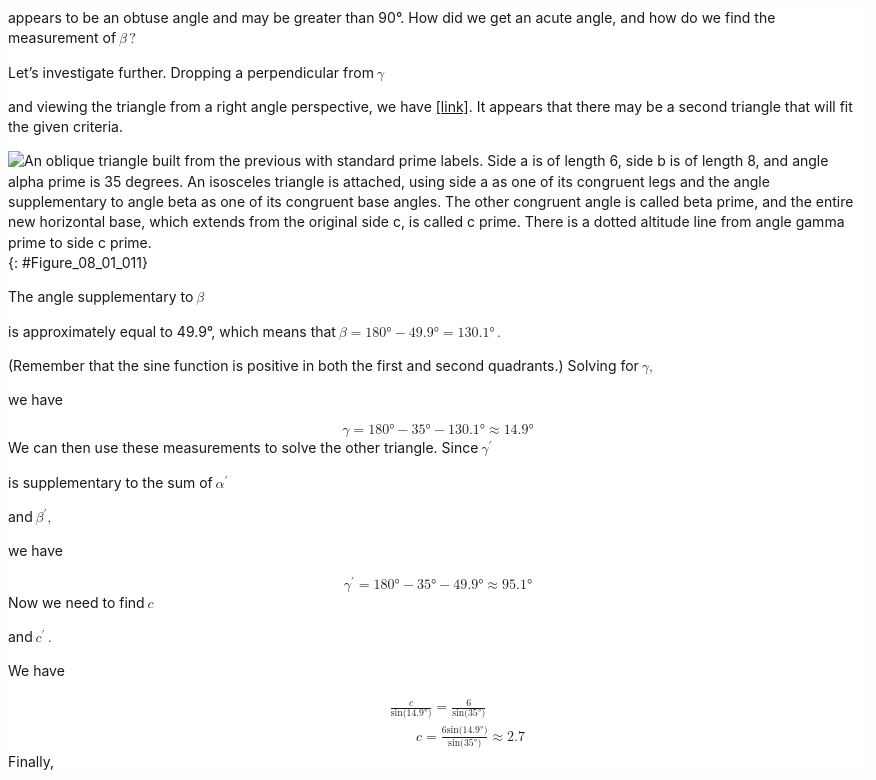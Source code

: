 appears to be an obtuse angle and may be greater than 90°. How did we get an acute angle, and how do we find the measurement of<math xmlns="http://www.w3.org/1998/Math/MathML"> <mrow> <mtext> </mtext><mi>β</mi><mo>?</mo><mtext>  </mtext></mrow> </math>

Let’s investigate further. Dropping a perpendicular from<math xmlns="http://www.w3.org/1998/Math/MathML"> <mrow> <mtext> </mtext><mi>γ</mi><mtext> </mtext></mrow> </math>

and viewing the triangle from a right angle perspective, we have [[link]](#Figure_08_01_011). It appears that there may be a second triangle that will fit the given criteria.

![An oblique triangle built from the previous with standard prime labels. Side a is of length 6, side b is of length 8, and angle alpha prime is 35 degrees. An isosceles triangle is attached, using side a as one of its congruent legs and the angle supplementary to angle beta as one of its congruent base angles. The other congruent angle is called beta prime, and the entire new horizontal base, which extends from the original side c, is called c prime. There is a dotted altitude line from angle gamma prime to side c prime.](../resources/CNX_Precalc_Figure_08_01_011.jpg){: #Figure_08_01_011}


The angle supplementary to<math xmlns="http://www.w3.org/1998/Math/MathML"> <mrow> <mtext> </mtext><mi>β</mi><mtext> </mtext></mrow> </math>

is approximately equal to 49.9°, which means that<math xmlns="http://www.w3.org/1998/Math/MathML"> <mrow> <mtext> </mtext><mi>β</mi><mo>=</mo><mn>180°</mn><mo>−</mo><mn>49.9°</mn><mo>=</mo><mn>130.1°</mn><mo>.</mo><mtext> </mtext> </mrow> </math>

(Remember that the sine function is positive in both the first and second quadrants.) Solving for<math xmlns="http://www.w3.org/1998/Math/MathML"> <mrow> <mtext> </mtext><mi>γ</mi><mo>,</mo> </mrow> </math>

 we have

<div data-type="equation" class="unnumbered" data-label="">
<math xmlns="http://www.w3.org/1998/Math/MathML" display="block"> <mrow> <mi>γ</mi><mo>=</mo><mn>180°</mn><mo>−</mo><mn>35°</mn><mo>−</mo><mn>130.1°</mn><mo>≈</mo><mn>14.9°</mn> </mrow> </math>
</div>
We can then use these measurements to solve the other triangle. Since<math xmlns="http://www.w3.org/1998/Math/MathML"> <mrow> <mtext> </mtext><msup> <mi>γ</mi> <mo>′</mo> </msup> <mtext> </mtext></mrow> </math>

is supplementary to the sum of<math xmlns="http://www.w3.org/1998/Math/MathML"> <mrow> <mtext> </mtext><msup> <mi>α</mi> <mo>′</mo> </msup> <mtext> </mtext></mrow> </math>

and<math xmlns="http://www.w3.org/1998/Math/MathML"> <mrow> <mtext> </mtext><msup> <mi>β</mi> <mo>′</mo> </msup> <mo>,</mo></mrow> </math>

 we have

<div data-type="equation" class="unnumbered" data-label="">
<math xmlns="http://www.w3.org/1998/Math/MathML" display="block"> <mrow> <msup> <mi>γ</mi> <mo>′</mo> </msup> <mo>=</mo><mn>180°</mn><mo>−</mo><mn>35°</mn><mo>−</mo><mn>49.9°</mn><mo>≈</mo><mn>95.1°</mn> </mrow> </math>
</div>
Now we need to find<math xmlns="http://www.w3.org/1998/Math/MathML"> <mrow> <mtext> </mtext><mi>c</mi><mtext> </mtext></mrow> </math>

and<math xmlns="http://www.w3.org/1998/Math/MathML"> <mrow> <mtext> </mtext><msup> <mi>c</mi> <mo>′</mo> </msup> <mo>.</mo></mrow> </math>

We have

<div data-type="equation" class="unnumbered" data-label="">
<math xmlns="http://www.w3.org/1998/Math/MathML" display="block"> <mrow> <mtable columnalign="left"> <mtr columnalign="left"> <mtd columnalign="left"> <mrow> <mfrac> <mi>c</mi> <mrow> <mi>sin</mi><mo stretchy="false">(</mo><mn>14.9°</mn><mo stretchy="false">)</mo> </mrow> </mfrac> <mo>=</mo><mfrac> <mn>6</mn> <mrow> <mi>sin</mi><mo stretchy="false">(</mo><mn>35°</mn><mo stretchy="false">)</mo> </mrow> </mfrac> </mrow> </mtd> </mtr> <mtr columnalign="left"> <mtd columnalign="left"> <mrow> <mtext>              </mtext><mi>c</mi><mo>=</mo><mfrac> <mrow> <mn>6</mn><mi>sin</mi><mo stretchy="false">(</mo><mn>14.9°</mn><mo stretchy="false">)</mo> </mrow> <mrow> <mi>sin</mi><mo stretchy="false">(</mo><mn>35°</mn><mo stretchy="false">)</mo> </mrow> </mfrac> <mo>≈</mo><mn>2.7</mn> </mrow> </mtd> </mtr> </mtable> </mrow> </math>
</div>
Finally,
